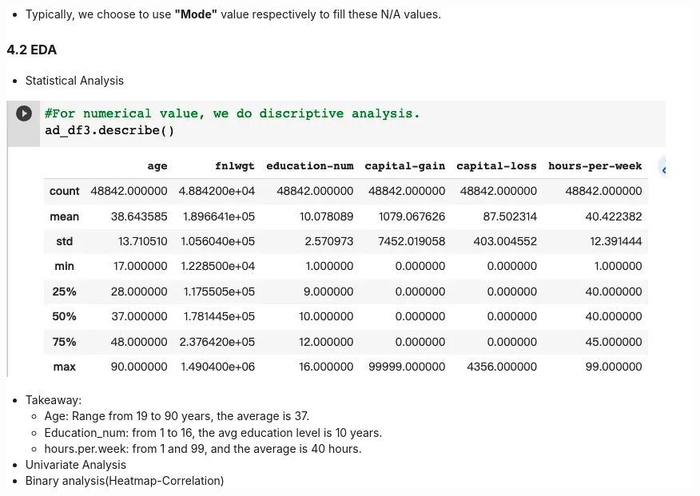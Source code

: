- Typically, we choose to use **"Mode"** value respectively to fill these N/A values.

### 4.2 EDA

* Statistical Analysis

![sta](/images/Projects/group_8/sta.webp)     
  * Takeaway:
     - Age: Range from 19 to 90 years, the average is 37.
     - Education_num: from 1 to 16, the avg education level is 10 years.
     - hours.per.week: from 1 and 99, and the average is 40 hours.
 * Univariate Analysis 
 * Binary analysis(Heatmap-Correlation)
  